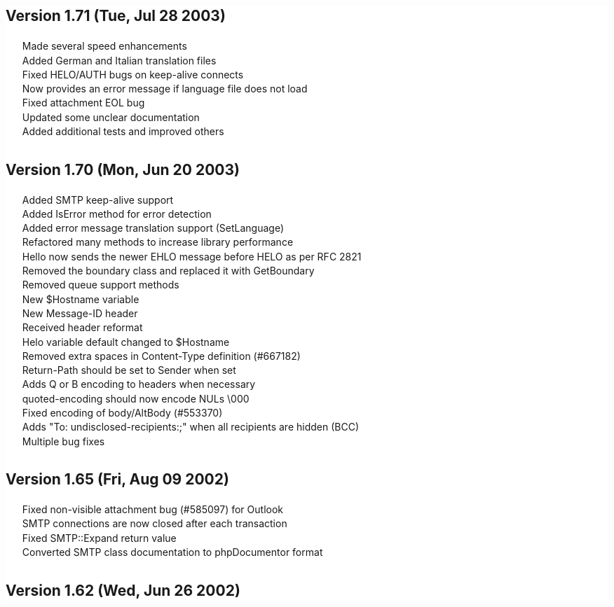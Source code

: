 <h2>
<a id="user-content-version-171-tue-jul-28-2003" class="anchor" href="#version-171-tue-jul-28-2003" aria-hidden="true"><span class="octicon octicon-link"></span></a>Version 1.71 (Tue, Jul 28 2003)</h2>

<ul class="task-list">
<li>Made several speed enhancements</li>
<li>Added German and Italian translation files</li>
<li>Fixed HELO/AUTH bugs on keep-alive connects</li>
<li>Now provides an error message if language file does not load</li>
<li>Fixed attachment EOL bug</li>
<li>Updated some unclear documentation</li>
<li>Added additional tests and improved others</li>
</ul>

<h2>
<a id="user-content-version-170-mon-jun-20-2003" class="anchor" href="#version-170-mon-jun-20-2003" aria-hidden="true"><span class="octicon octicon-link"></span></a>Version 1.70 (Mon, Jun 20 2003)</h2>

<ul class="task-list">
<li>Added SMTP keep-alive support</li>
<li>Added IsError method for error detection</li>
<li>Added error message translation support (SetLanguage)</li>
<li>Refactored many methods to increase library performance</li>
<li>Hello now sends the newer EHLO message before HELO as per RFC 2821</li>
<li>Removed the boundary class and replaced it with GetBoundary</li>
<li>Removed queue support methods</li>
<li>New $Hostname variable</li>
<li>New Message-ID header</li>
<li>Received header reformat</li>
<li>Helo variable default changed to $Hostname</li>
<li>Removed extra spaces in Content-Type definition (#667182)</li>
<li>Return-Path should be set to Sender when set</li>
<li>Adds Q or B encoding to headers when necessary</li>
<li>quoted-encoding should now encode NULs \000</li>
<li>Fixed encoding of body/AltBody (#553370)</li>
<li>Adds "To: undisclosed-recipients:;" when all recipients are hidden (BCC)</li>
<li>Multiple bug fixes</li>
</ul>

<h2>
<a id="user-content-version-165-fri-aug-09-2002" class="anchor" href="#version-165-fri-aug-09-2002" aria-hidden="true"><span class="octicon octicon-link"></span></a>Version 1.65 (Fri, Aug 09 2002)</h2>

<ul class="task-list">
<li>Fixed non-visible attachment bug (#585097) for Outlook</li>
<li>SMTP connections are now closed after each transaction</li>
<li>Fixed SMTP::Expand return value</li>
<li>Converted SMTP class documentation to phpDocumentor format</li>
</ul>

<h2>
<a id="user-content-version-162-wed-jun-26-2002" class="anchor" href="#version-162-wed-jun-26-2002" aria-hidden="true"><span class="octicon octicon-link"></span></a>Version 1.62 (Wed, Jun 26 2002)</h2>
